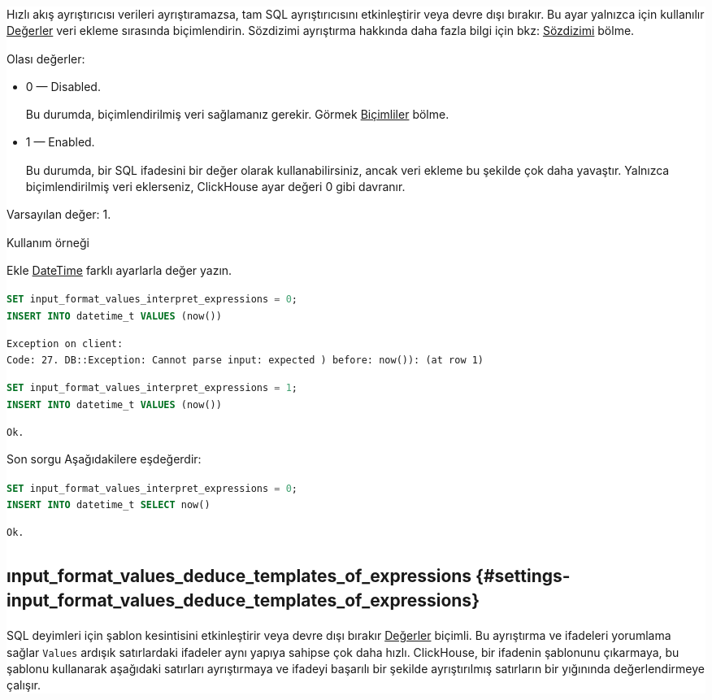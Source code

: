 Hızlı akış ayrıştırıcısı verileri ayrıştıramazsa, tam SQL ayrıştırıcısını etkinleştirir veya devre dışı bırakır. Bu ayar yalnızca için kullanılır [Değerler](../../interfaces/formats.md#data-format-values) veri ekleme sırasında biçimlendirin. Sözdizimi ayrıştırma hakkında daha fazla bilgi için bkz: [Sözdizimi](../../sql_reference/syntax.md) bölme.

Olası değerler:

-   0 — Disabled.

    Bu durumda, biçimlendirilmiş veri sağlamanız gerekir. Görmek [Biçimliler](../../interfaces/formats.md) bölme.

-   1 — Enabled.

    Bu durumda, bir SQL ifadesini bir değer olarak kullanabilirsiniz, ancak veri ekleme bu şekilde çok daha yavaştır. Yalnızca biçimlendirilmiş veri eklerseniz, ClickHouse ayar değeri 0 gibi davranır.

Varsayılan değer: 1.

Kullanım örneği

Ekle [DateTime](../../sql_reference/data_types/datetime.md) farklı ayarlarla değer yazın.

``` sql
SET input_format_values_interpret_expressions = 0;
INSERT INTO datetime_t VALUES (now())
```

``` text
Exception on client:
Code: 27. DB::Exception: Cannot parse input: expected ) before: now()): (at row 1)
```

``` sql
SET input_format_values_interpret_expressions = 1;
INSERT INTO datetime_t VALUES (now())
```

``` text
Ok.
```

Son sorgu Aşağıdakilere eşdeğerdir:

``` sql
SET input_format_values_interpret_expressions = 0;
INSERT INTO datetime_t SELECT now()
```

``` text
Ok.
```

## ınput\_format\_values\_deduce\_templates\_of\_expressions {#settings-input_format_values_deduce_templates_of_expressions}

SQL deyimleri için şablon kesintisini etkinleştirir veya devre dışı bırakır [Değerler](../../interfaces/formats.md#data-format-values) biçimli. Bu ayrıştırma ve ifadeleri yorumlama sağlar `Values` ardışık satırlardaki ifadeler aynı yapıya sahipse çok daha hızlı. ClickHouse, bir ifadenin şablonunu çıkarmaya, bu şablonu kullanarak aşağıdaki satırları ayrıştırmaya ve ifadeyi başarılı bir şekilde ayrıştırılmış satırların bir yığınında değerlendirmeye çalışır.
